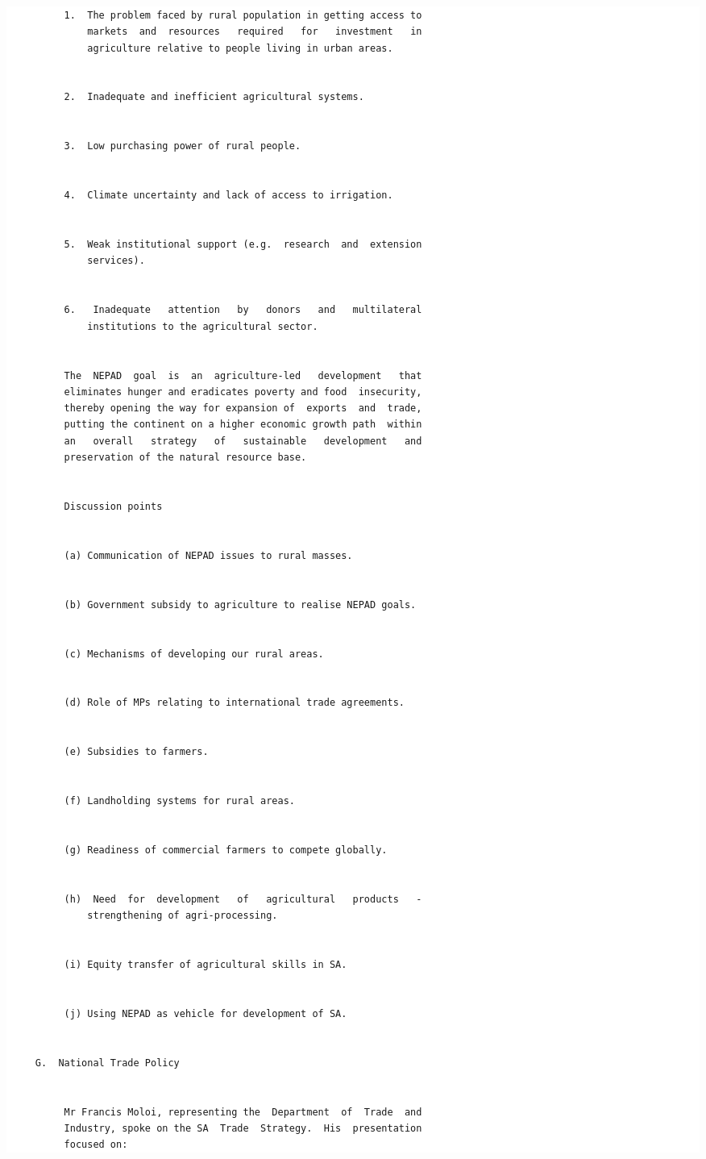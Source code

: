 
              1.  The problem faced by rural population in getting access to
                  markets  and  resources   required   for   investment   in
                  agriculture relative to people living in urban areas.


              2.  Inadequate and inefficient agricultural systems.


              3.  Low purchasing power of rural people.


              4.  Climate uncertainty and lack of access to irrigation.


              5.  Weak institutional support (e.g.  research  and  extension
                  services).


              6.   Inadequate   attention   by   donors   and   multilateral
                  institutions to the agricultural sector.


              The  NEPAD  goal  is  an  agriculture-led   development   that
              eliminates hunger and eradicates poverty and food  insecurity,
              thereby opening the way for expansion of  exports  and  trade,
              putting the continent on a higher economic growth path  within
              an   overall   strategy   of   sustainable   development   and
              preservation of the natural resource base.


              Discussion points


              (a) Communication of NEPAD issues to rural masses.


              (b) Government subsidy to agriculture to realise NEPAD goals.


              (c) Mechanisms of developing our rural areas.


              (d) Role of MPs relating to international trade agreements.


              (e) Subsidies to farmers.


              (f) Landholding systems for rural areas.


              (g) Readiness of commercial farmers to compete globally.


              (h)  Need  for  development   of   agricultural   products   -
                  strengthening of agri-processing.


              (i) Equity transfer of agricultural skills in SA.


              (j) Using NEPAD as vehicle for development of SA.


         G.  National Trade Policy


              Mr Francis Moloi, representing the  Department  of  Trade  and
              Industry, spoke on the SA  Trade  Strategy.  His  presentation
              focused on:
